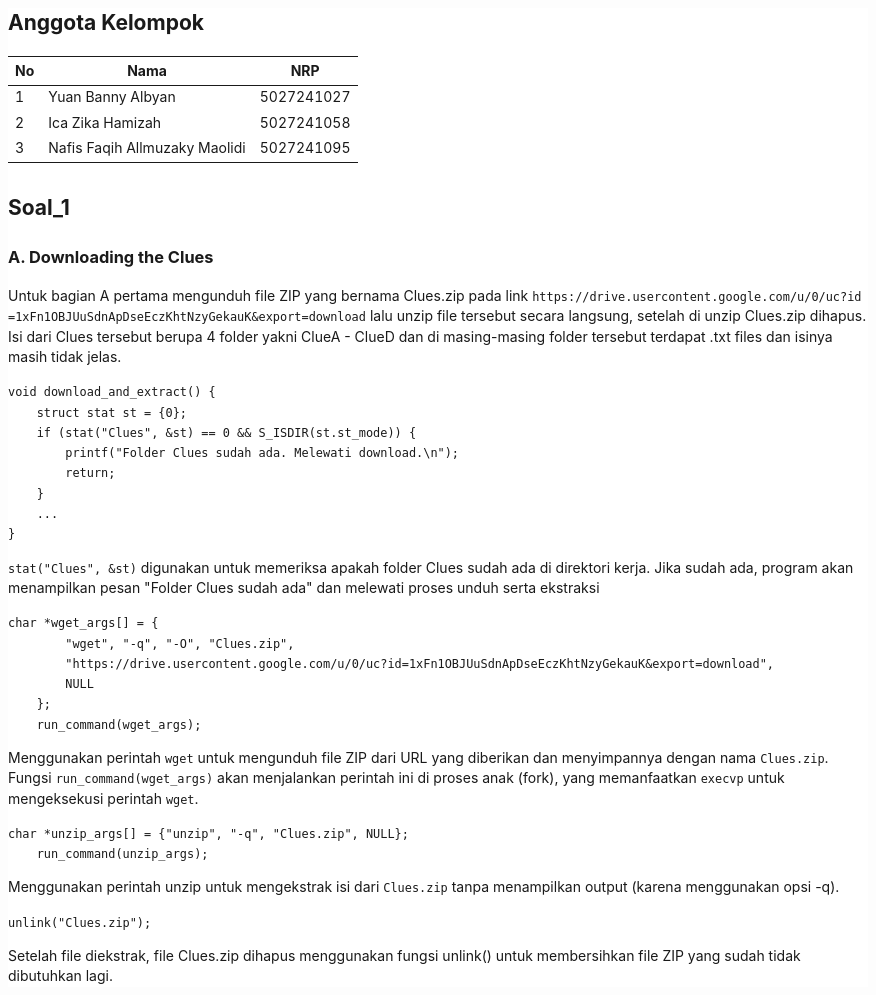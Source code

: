 ## Anggota Kelompok
| No |             Nama              |     NRP     |
|----|-------------------------------|-------------|
| 1  | Yuan Banny Albyan             | 5027241027  |
| 2  | Ica Zika Hamizah              | 5027241058  |
| 3  | Nafis Faqih Allmuzaky Maolidi | 5027241095  |

## Soal_1
### A. Downloading the Clues
Untuk bagian A pertama mengunduh file ZIP yang bernama Clues.zip pada link `https://drive.usercontent.google.com/u/0/uc?id=1xFn1OBJUuSdnApDseEczKhtNzyGekauK&export=download` lalu unzip file tersebut secara langsung, setelah di unzip Clues.zip dihapus. Isi dari Clues tersebut berupa 4 folder yakni ClueA - ClueD dan di masing-masing folder tersebut terdapat .txt files dan isinya masih tidak jelas.

```
void download_and_extract() {
    struct stat st = {0};
    if (stat("Clues", &st) == 0 && S_ISDIR(st.st_mode)) {
        printf("Folder Clues sudah ada. Melewati download.\n");
        return;
    }
    ...
}
```
`stat("Clues", &st)` digunakan untuk memeriksa apakah folder Clues sudah ada di direktori kerja. Jika sudah ada, program akan menampilkan pesan "Folder Clues sudah ada" dan melewati proses unduh serta ekstraksi

```
char *wget_args[] = {
        "wget", "-q", "-O", "Clues.zip",
        "https://drive.usercontent.google.com/u/0/uc?id=1xFn1OBJUuSdnApDseEczKhtNzyGekauK&export=download",
        NULL
    };
    run_command(wget_args);
```
Menggunakan perintah `wget` untuk mengunduh file ZIP dari URL yang diberikan dan menyimpannya dengan nama `Clues.zip`.
Fungsi `run_command(wget_args)` akan menjalankan perintah ini di proses anak (fork), yang memanfaatkan `execvp` untuk mengeksekusi perintah `wget`.

```
char *unzip_args[] = {"unzip", "-q", "Clues.zip", NULL};
    run_command(unzip_args);
```
Menggunakan perintah unzip untuk mengekstrak isi dari `Clues.zip` tanpa menampilkan output (karena menggunakan opsi -q).

```
unlink("Clues.zip");
```
Setelah file diekstrak, file Clues.zip dihapus menggunakan fungsi unlink() untuk membersihkan file ZIP yang sudah tidak dibutuhkan lagi.
